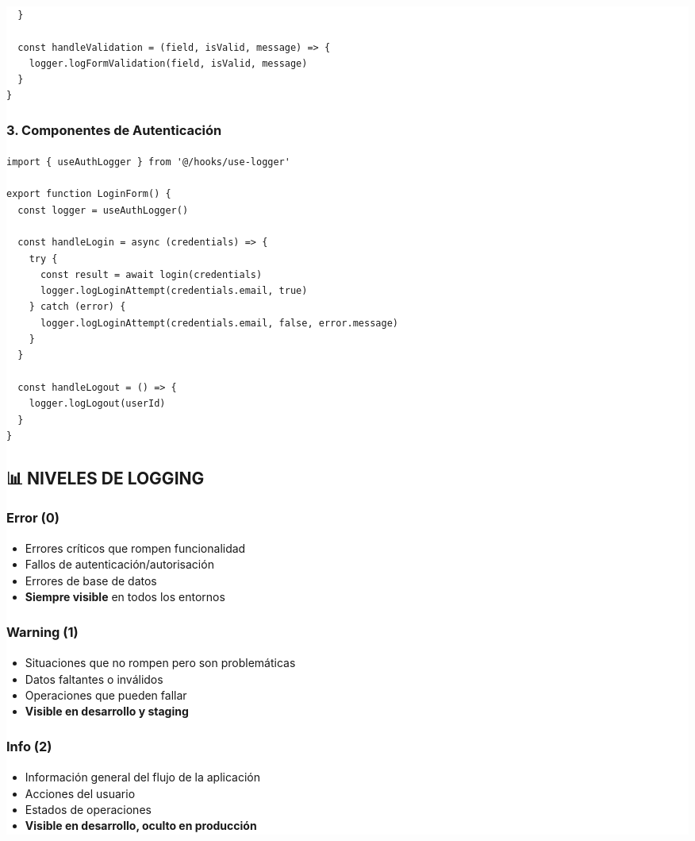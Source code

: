 ```tsx
  }
  
  const handleValidation = (field, isValid, message) => {
    logger.logFormValidation(field, isValid, message)
  }
}
```

### **3. Componentes de Autenticación**
```tsx
import { useAuthLogger } from '@/hooks/use-logger'

export function LoginForm() {
  const logger = useAuthLogger()
  
  const handleLogin = async (credentials) => {
    try {
      const result = await login(credentials)
      logger.logLoginAttempt(credentials.email, true)
    } catch (error) {
      logger.logLoginAttempt(credentials.email, false, error.message)
    }
  }
  
  const handleLogout = () => {
    logger.logLogout(userId)
  }
}
```

## 📊 **NIVELES DE LOGGING**

### **Error (0)**
- Errores críticos que rompen funcionalidad
- Fallos de autenticación/autorisación
- Errores de base de datos
- **Siempre visible** en todos los entornos

### **Warning (1)**
- Situaciones que no rompen pero son problemáticas
- Datos faltantes o inválidos
- Operaciones que pueden fallar
- **Visible en desarrollo y staging**

### **Info (2)**
- Información general del flujo de la aplicación
- Acciones del usuario
- Estados de operaciones
- **Visible en desarrollo, oculto en producción**
